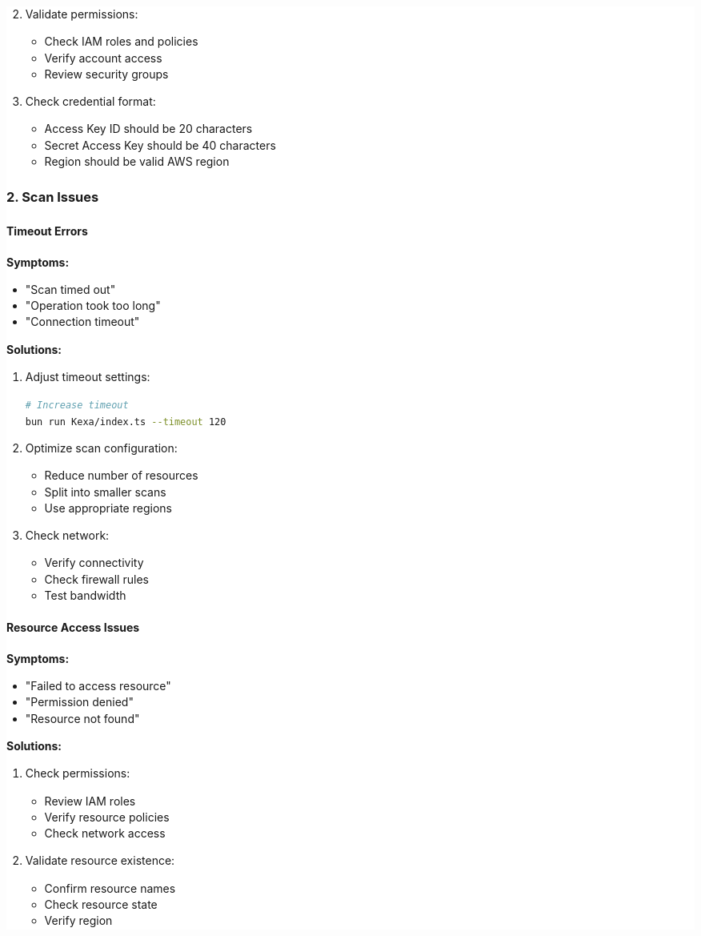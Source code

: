 2. Validate permissions:
   - Check IAM roles and policies
   - Verify account access
   - Review security groups

3. Check credential format:
   - Access Key ID should be 20 characters
   - Secret Access Key should be 40 characters
   - Region should be valid AWS region

### 2. Scan Issues

#### Timeout Errors

**Symptoms:**

- "Scan timed out"
- "Operation took too long"
- "Connection timeout"

**Solutions:**

1. Adjust timeout settings:

   ```bash
   # Increase timeout
   bun run Kexa/index.ts --timeout 120
   ```

2. Optimize scan configuration:
   - Reduce number of resources
   - Split into smaller scans
   - Use appropriate regions

3. Check network:
   - Verify connectivity
   - Check firewall rules
   - Test bandwidth

#### Resource Access Issues

**Symptoms:**

- "Failed to access resource"
- "Permission denied"
- "Resource not found"

**Solutions:**

1. Check permissions:
   - Review IAM roles
   - Verify resource policies
   - Check network access

2. Validate resource existence:
   - Confirm resource names
   - Check resource state
   - Verify region
